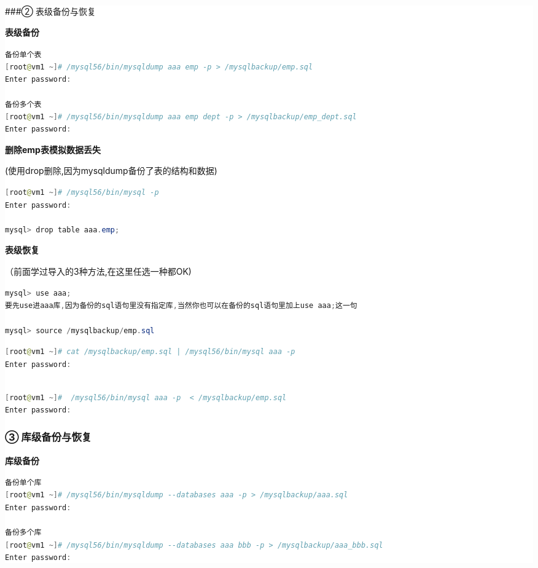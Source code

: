 

###② 表级备份与恢复

**表级备份**

~~~powershell
备份单个表
[root@vm1 ~]# /mysql56/bin/mysqldump aaa emp -p > /mysqlbackup/emp.sql
Enter password:

备份多个表
[root@vm1 ~]# /mysql56/bin/mysqldump aaa emp dept -p > /mysqlbackup/emp_dept.sql
Enter password:
~~~

**删除emp表模拟数据丢失**

(使用drop删除,因为mysqldump备份了表的结构和数据)

~~~powershell
[root@vm1 ~]# /mysql56/bin/mysql -p
Enter password:

mysql> drop table aaa.emp;
~~~

**表级恢复**

（前面学过导入的3种方法,在这里任选一种都OK)

~~~powershell
mysql> use aaa;					
要先use进aaa库,因为备份的sql语句里没有指定库,当然你也可以在备份的sql语句里加上use aaa;这一句

mysql> source /mysqlbackup/emp.sql
~~~

~~~powershell
[root@vm1 ~]# cat /mysqlbackup/emp.sql | /mysql56/bin/mysql aaa -p
Enter password:
~~~

~~~powershell

[root@vm1 ~]#  /mysql56/bin/mysql aaa -p  < /mysqlbackup/emp.sql
Enter password:
~~~



### ③ 库级备份与恢复

**库级备份**

~~~powershell
备份单个库
[root@vm1 ~]# /mysql56/bin/mysqldump --databases aaa -p > /mysqlbackup/aaa.sql
Enter password:

备份多个库
[root@vm1 ~]# /mysql56/bin/mysqldump --databases aaa bbb -p > /mysqlbackup/aaa_bbb.sql
Enter password:
~~~
